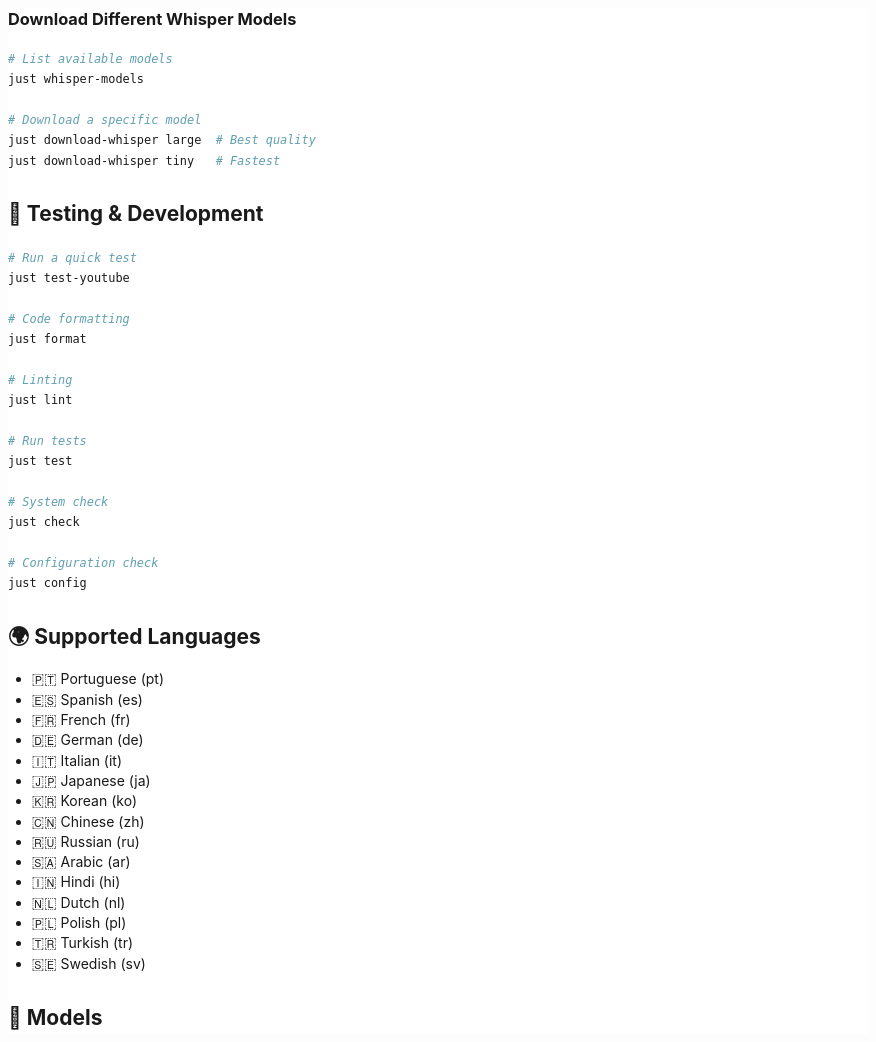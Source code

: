 ### Download Different Whisper Models

```bash
# List available models
just whisper-models

# Download a specific model
just download-whisper large  # Best quality
just download-whisper tiny   # Fastest
```

## 🧪 Testing & Development

```bash
# Run a quick test
just test-youtube

# Code formatting
just format

# Linting
just lint

# Run tests
just test

# System check
just check

# Configuration check
just config
```

## 🌍 Supported Languages

- 🇵🇹 Portuguese (pt)
- 🇪🇸 Spanish (es)
- 🇫🇷 French (fr)
- 🇩🇪 German (de)
- 🇮🇹 Italian (it)
- 🇯🇵 Japanese (ja)
- 🇰🇷 Korean (ko)
- 🇨🇳 Chinese (zh)
- 🇷🇺 Russian (ru)
- 🇸🇦 Arabic (ar)
- 🇮🇳 Hindi (hi)
- 🇳🇱 Dutch (nl)
- 🇵🇱 Polish (pl)
- 🇹🇷 Turkish (tr)
- 🇸🇪 Swedish (sv)

## 🧠 Models
